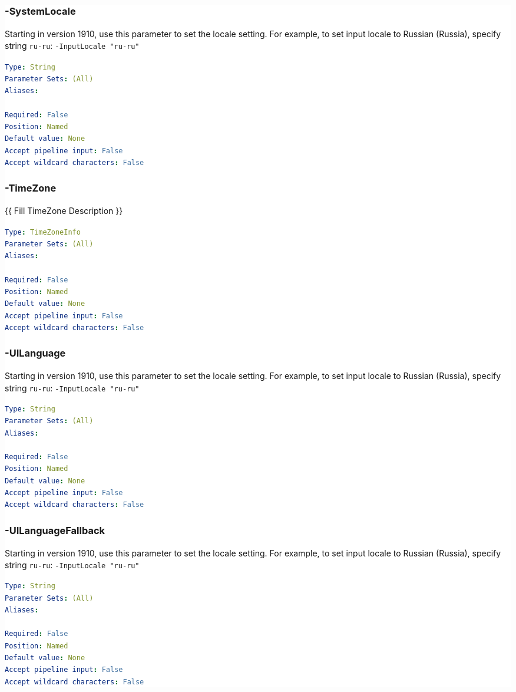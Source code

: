 ### -SystemLocale
Starting in version 1910, use this parameter to set the locale setting. For example, to set input locale to Russian (Russia), specify string `ru-ru`: `-InputLocale "ru-ru"`

```yaml
Type: String
Parameter Sets: (All)
Aliases:

Required: False
Position: Named
Default value: None
Accept pipeline input: False
Accept wildcard characters: False
```

### -TimeZone
{{ Fill TimeZone Description }}

```yaml
Type: TimeZoneInfo
Parameter Sets: (All)
Aliases:

Required: False
Position: Named
Default value: None
Accept pipeline input: False
Accept wildcard characters: False
```

### -UILanguage
Starting in version 1910, use this parameter to set the locale setting. For example, to set input locale to Russian (Russia), specify string `ru-ru`: `-InputLocale "ru-ru"`

```yaml
Type: String
Parameter Sets: (All)
Aliases:

Required: False
Position: Named
Default value: None
Accept pipeline input: False
Accept wildcard characters: False
```

### -UILanguageFallback
Starting in version 1910, use this parameter to set the locale setting. For example, to set input locale to Russian (Russia), specify string `ru-ru`: `-InputLocale "ru-ru"`

```yaml
Type: String
Parameter Sets: (All)
Aliases:

Required: False
Position: Named
Default value: None
Accept pipeline input: False
Accept wildcard characters: False
```
